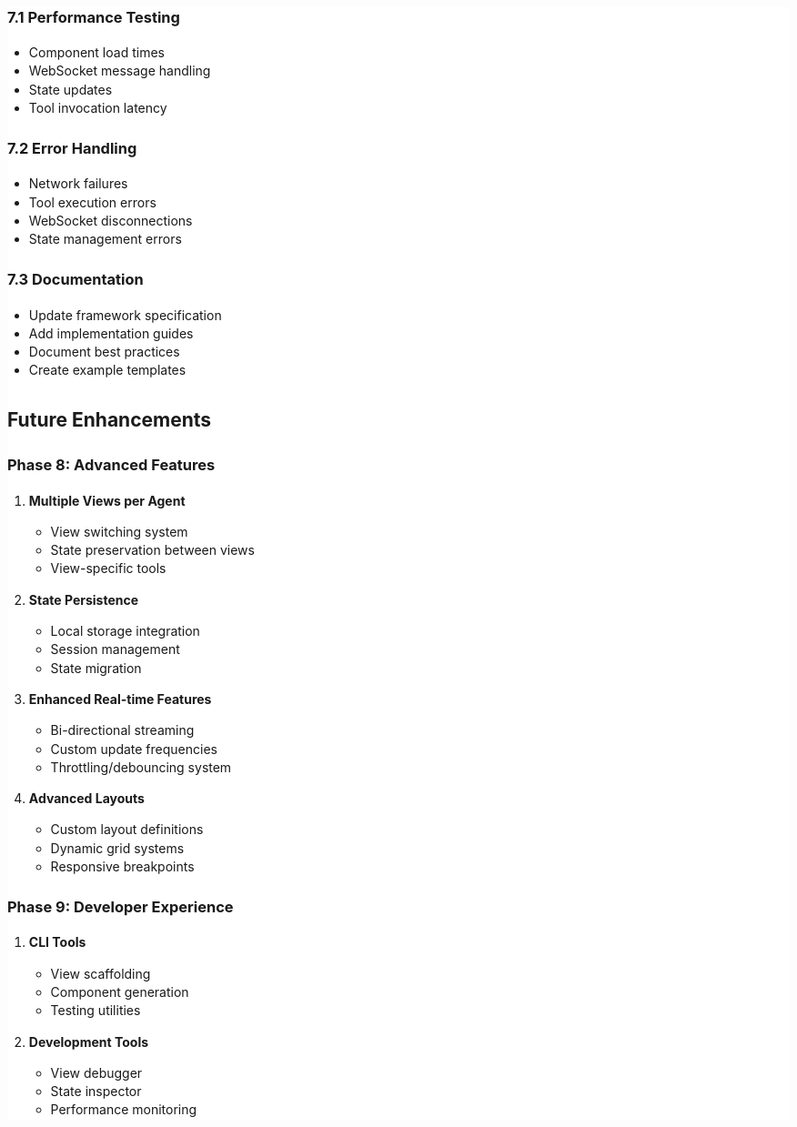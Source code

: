 ### 7.1 Performance Testing
- Component load times
- WebSocket message handling
- State updates
- Tool invocation latency

### 7.2 Error Handling
- Network failures
- Tool execution errors
- WebSocket disconnections
- State management errors

### 7.3 Documentation
- Update framework specification
- Add implementation guides
- Document best practices
- Create example templates

## Future Enhancements

### Phase 8: Advanced Features
1. **Multiple Views per Agent**
   - View switching system
   - State preservation between views
   - View-specific tools

2. **State Persistence**
   - Local storage integration
   - Session management
   - State migration

3. **Enhanced Real-time Features**
   - Bi-directional streaming
   - Custom update frequencies
   - Throttling/debouncing system

4. **Advanced Layouts**
   - Custom layout definitions
   - Dynamic grid systems
   - Responsive breakpoints

### Phase 9: Developer Experience
1. **CLI Tools**
   - View scaffolding
   - Component generation
   - Testing utilities

2. **Development Tools**
   - View debugger
   - State inspector
   - Performance monitoring
